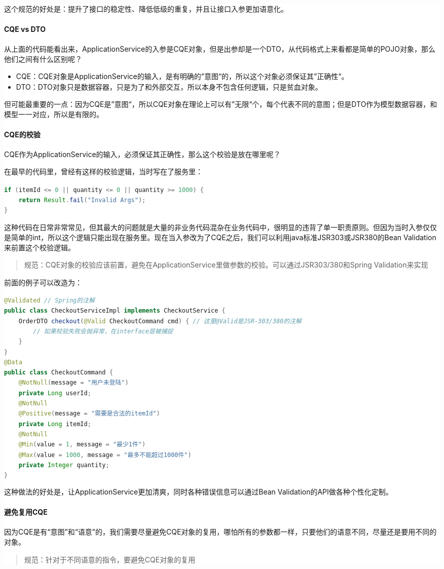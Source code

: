 这个规范的好处是：提升了接口的稳定性、降低低级的重复，并且让接口入参更加语意化。

#### **CQE vs DTO**

从上面的代码能看出来，ApplicationService的入参是CQE对象，但是出参却是一个DTO，从代码格式上来看都是简单的POJO对象，那么他们之间有什么区别呢？

- CQE：CQE对象是ApplicationService的输入，是有明确的”意图“的，所以这个对象必须保证其”正确性“。
- DTO：DTO对象只是数据容器，只是为了和外部交互，所以本身不包含任何逻辑，只是贫血对象。

但可能最重要的一点：因为CQE是”意图“，所以CQE对象在理论上可以有”无限“个，每个代表不同的意图；但是DTO作为模型数据容器，和模型一一对应，所以是有限的。

#### **CQE的校验**

CQE作为ApplicationService的输入，必须保证其正确性，那么这个校验是放在哪里呢？

在最早的代码里，曾经有这样的校验逻辑，当时写在了服务里：

```java
if (itemId <= 0 || quantity <= 0 || quantity >= 1000) {
    return Result.fail("Invalid Args");
}
```

这种代码在日常非常常见，但其最大的问题就是大量的非业务代码混杂在业务代码中，很明显的违背了单一职责原则。但因为当时入参仅仅是简单的int，所以这个逻辑只能出现在服务里。现在当入参改为了CQE之后，我们可以利用java标准JSR303或JSR380的Bean Validation来前置这个校验逻辑。

> 规范：CQE对象的校验应该前置，避免在ApplicationService里做参数的校验。可以通过JSR303/380和Spring Validation来实现

前面的例子可以改造为：

```java
@Validated // Spring的注解
public class CheckoutServiceImpl implements CheckoutService {
    OrderDTO checkout(@Valid CheckoutCommand cmd) { // 这里@Valid是JSR-303/380的注解
        // 如果校验失败会抛异常，在interface层被捕捉
    }
}
@Data
public class CheckoutCommand {
    @NotNull(message = "用户未登陆")
    private Long userId;
    @NotNull
    @Positive(message = "需要是合法的itemId")
    private Long itemId;
    @NotNull
    @Min(value = 1, message = "最少1件")
    @Max(value = 1000, message = "最多不能超过1000件")
    private Integer quantity;
}
```

这种做法的好处是，让ApplicationService更加清爽，同时各种错误信息可以通过Bean Validation的API做各种个性化定制。

#### **避免复用CQE**

因为CQE是有“意图”和“语意”的，我们需要尽量避免CQE对象的复用，哪怕所有的参数都一样，只要他们的语意不同，尽量还是要用不同的对象。

> 规范：针对于不同语意的指令，要避免CQE对象的复用

